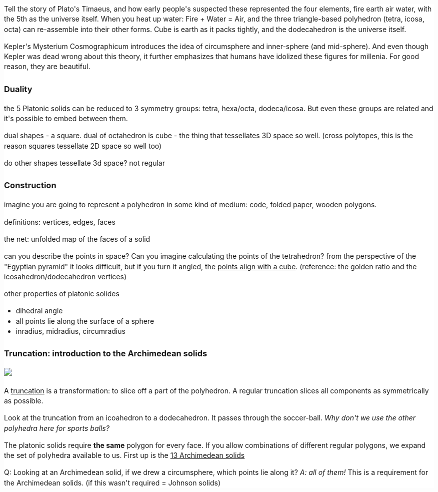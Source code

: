 Tell the story of Plato's Timaeus, and how early people's suspected these represented the four elements, fire earth air water, with the 5th as the universe itself. When you heat up water: Fire + Water = Air, and the three triangle-based polyhedron (tetra, icosa, octa) can re-assemble into their other forms. Cube is earth as it packs tightly, and the dodecahedron is the universe itself.

Kepler's Mysterium Cosmographicum introduces the idea of circumsphere and inner-sphere (and mid-sphere). And even though Kepler was dead wrong about this theory, it further emphasizes that humans have idolized these figures for millenia. For good reason, they are beautiful.

### Duality

the 5 Platonic solids can be reduced to 3 symmetry groups: tetra, hexa/octa, dodeca/icosa. But even these groups are related and it's possible to embed between them.

dual shapes - a square. dual of octahedron is cube - the thing that tessellates 3D space so well. (cross polytopes, this is the reason squares tessellate 2D space so well too)

do other shapes tessellate 3d space? not regular

### Construction

imagine you are going to represent a polyhedron in some kind of medium: code, folded paper, wooden polygons.

definitions: vertices, edges, faces

the net: unfolded map of the faces of a solid

can you describe the points in space? Can you imagine calculating the points of the tetrahedron? from the perspective of the "Egyptian pyramid" it looks difficult, but if you turn it angled, the [points align with a cube](https://www.google.com/search?q=tetrahedron+in+a+cube&tbm=isch). (reference: the golden ratio and the icosahedron/dodecahedron vertices)

other properties of platonic solides

- dihedral angle
- all points lie along the surface of a sphere
- inradius, midradius, circumradius

### Truncation: introduction to the Archimedean solids

![](https://upload.wikimedia.org/wikipedia/commons/e/ec/Cube_truncation_sequence.svg)

A [truncation](https://en.wikipedia.org/wiki/Truncation_(geometry)) is a transformation: to slice off a part of the polyhedron. A regular truncation slices all components as symmetrically as possible.

Look at the truncation from an icoahedron to a dodecahedron. It passes through the soccer-ball. *Why don't we use the other polyhedra here for sports balls?* 

The platonic solids require **the same** polygon for every face. If you allow combinations of different regular polygons, we expand the set of polyhedra available to us. First up is the  [13 Archimedean solids](https://en.wikipedia.org/wiki/Archimedean_solid)

Q: Looking at an Archimedean solid, if we drew a circumsphere, which points lie along it? *A: all of them!* This is a requirement for the Archimedean solids. (if this wasn't required = Johnson solids)
